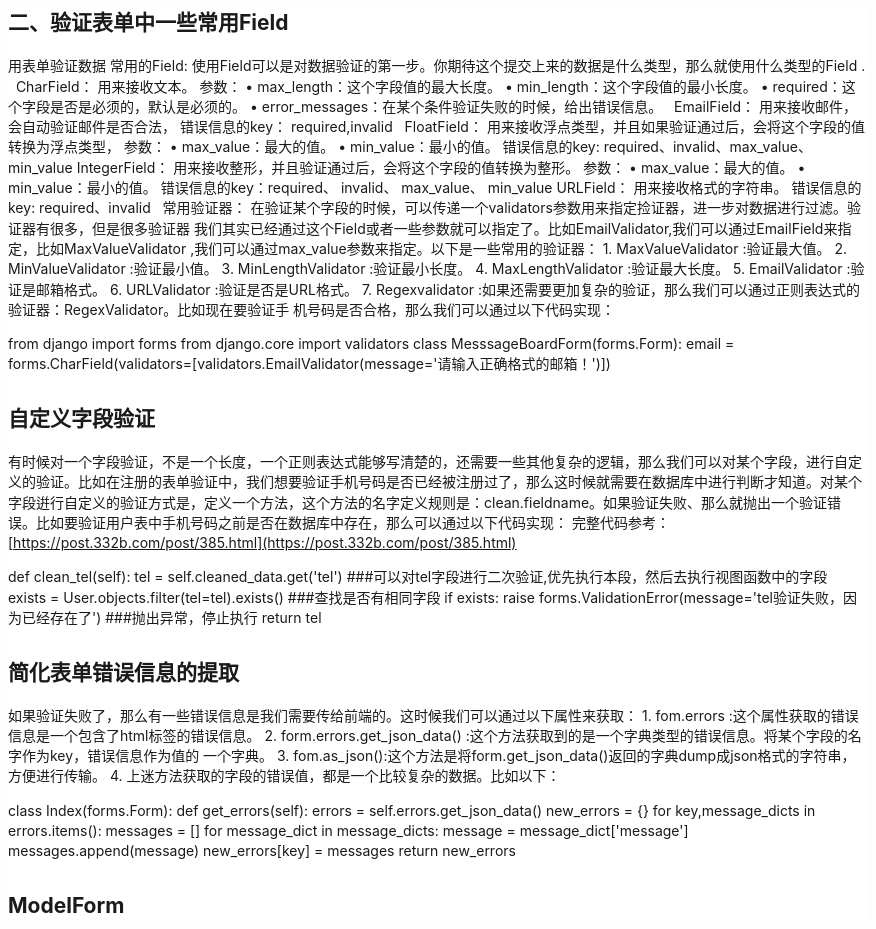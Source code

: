 ## 二、验证表单中一些常用Field

用表单验证数据 常用的Field: 使用Field可以是对数据验证的第一步。你期待这个提交上来的数据是什么类型，那么就使用什么类型的Field .   CharField： 用来接收文本。 参数： • max\_length：这个字段值的最大长度。 • min\_length：这个字段值的最小长度。 • required：这个字段是否是必须的，默认是必须的。 • error\_messages：在某个条件验证失败的时候，给出错误信息。   EmailField： 用来接收邮件，会自动验证邮件是否合法， 错误信息的key： required,invalid   FloatField： 用来接收浮点类型，并且如果验证通过后，会将这个字段的值转换为浮点类型， 参数： • max\_value：最大的值。 • min\_value：最小的值。 错误信息的key: required、invalid、max\_value、min\_value IntegerField： 用来接收整形，并且验证通过后，会将这个字段的值转换为整形。 参数： • max\_value：最大的值。 • min\_value：最小的值。 错误信息的key：required、 invalid、 max\_value、 min\_value URLField： 用来接收格式的字符串。 错误信息的key: required、invalid   常用验证器： 在验证某个字段的时候，可以传递一个validators参数用来指定捡证器，进一步对数据进行过滤。验证器有很多，但是很多验证器 我们其实已经通过这个Field或者一些参数就可以指定了。比如EmailValidator,我们可以通过EmailField来指定，比如MaxValueValidator ,我们可以通过max\_value参数来指定。以下是一些常用的验证器： 1. MaxValueValidator :验证最大值。 2. MinValueValidator :验证最小值。 3. MinLengthValidator :验证最小长度。 4. MaxLengthValidator :验证最大长度。 5. EmailValidator :验证是邮箱格式。 6. URLValidator :验证是否是URL格式。 7. Regexvalidator :如果还需要更加复杂的验证，那么我们可以通过正则表达式的验证器：RegexValidator。比如现在要验证手 机号码是否合格，那么我们可以通过以下代码实现：

from django import  forms
from django.core import validators
class MesssageBoardForm(forms.Form):
    email = forms.CharField(validators=\[validators.EmailValidator(message='请输入正确格式的邮箱！')\])

## 自定义字段验证

有时候对一个字段验证，不是一个长度，一个正则表达式能够写清楚的，还需要一些其他复杂的逻辑，那么我们可以对某个字段，进行自定义的验证。比如在注册的表单验证中，我们想要验证手机号码是否已经被注册过了，那么这时候就需要在数据库中进行判断才知道。对某个字段逬行自定义的验证方式是，定义一个方法，这个方法的名字定义规则是：clean.fieldname。如果验证失败、那么就抛出一个验证错误。比如要验证用户表中手机号码之前是否在数据库中存在，那么可以通过以下代码实现： 完整代码参考：[https://post.332b.com/post/385.html](https://post.332b.com/post/385.html)

def clean\_tel(self):
    tel = self.cleaned\_data.get('tel')  ###可以对tel字段进行二次验证,优先执行本段，然后去执行视图函数中的字段
    exists = User.objects.filter(tel=tel).exists()   ###查找是否有相同字段
    if exists:
        raise forms.ValidationError(message='tel验证失败，因为已经存在了') ###抛出异常，停止执行
    return tel

## 简化表单错误信息的提取

如果验证失败了，那么有一些错误信息是我们需要传给前端的。这时候我们可以通过以下属性来获取： 1. fom.errors :这个属性获取的错误信息是一个包含了html标签的错误信息。 2. form.errors.get\_json\_data() :这个方法获取到的是一个字典类型的错误信息。将某个字段的名字作为key，错误信息作为值的 一个字典。 3. fom.as\_json():这个方法是将form.get\_json\_data()返回的字典dump成json格式的字符串，方便进行传输。 4. 上迷方法获取的字段的错误值，都是一个比较复杂的数据。比如以下：

class Index(forms.Form):
    def get\_errors(self):
        errors = self.errors.get\_json\_data()
        new\_errors = {}
        for key,message\_dicts in errors.items():
            messages = \[\]
            for message\_dict in message\_dicts:
                message = message\_dict\['message'\]
                messages.append(message)
            new\_errors\[key\] = messages
        return new\_errors

## ModelForm
